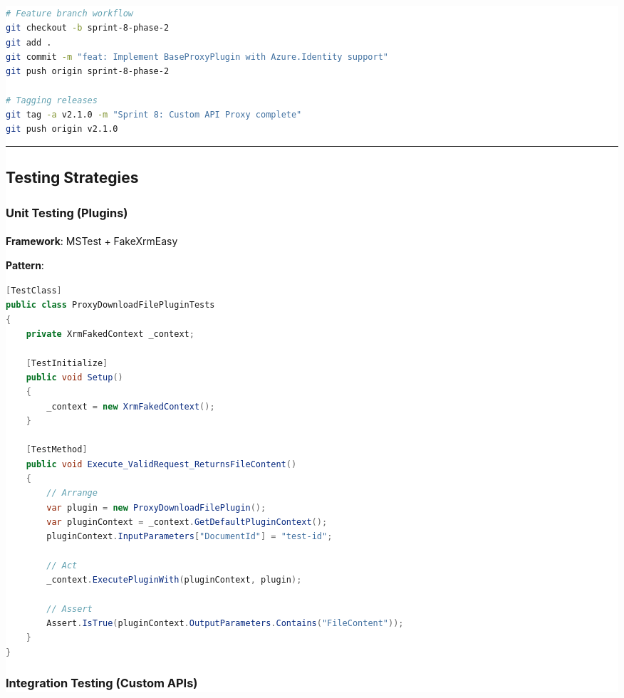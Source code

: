 ```bash
# Feature branch workflow
git checkout -b sprint-8-phase-2
git add .
git commit -m "feat: Implement BaseProxyPlugin with Azure.Identity support"
git push origin sprint-8-phase-2

# Tagging releases
git tag -a v2.1.0 -m "Sprint 8: Custom API Proxy complete"
git push origin v2.1.0
```

---

## Testing Strategies

### Unit Testing (Plugins)

**Framework**: MSTest + FakeXrmEasy

**Pattern**:
```csharp
[TestClass]
public class ProxyDownloadFilePluginTests
{
    private XrmFakedContext _context;

    [TestInitialize]
    public void Setup()
    {
        _context = new XrmFakedContext();
    }

    [TestMethod]
    public void Execute_ValidRequest_ReturnsFileContent()
    {
        // Arrange
        var plugin = new ProxyDownloadFilePlugin();
        var pluginContext = _context.GetDefaultPluginContext();
        pluginContext.InputParameters["DocumentId"] = "test-id";

        // Act
        _context.ExecutePluginWith(pluginContext, plugin);

        // Assert
        Assert.IsTrue(pluginContext.OutputParameters.Contains("FileContent"));
    }
}
```

### Integration Testing (Custom APIs)
